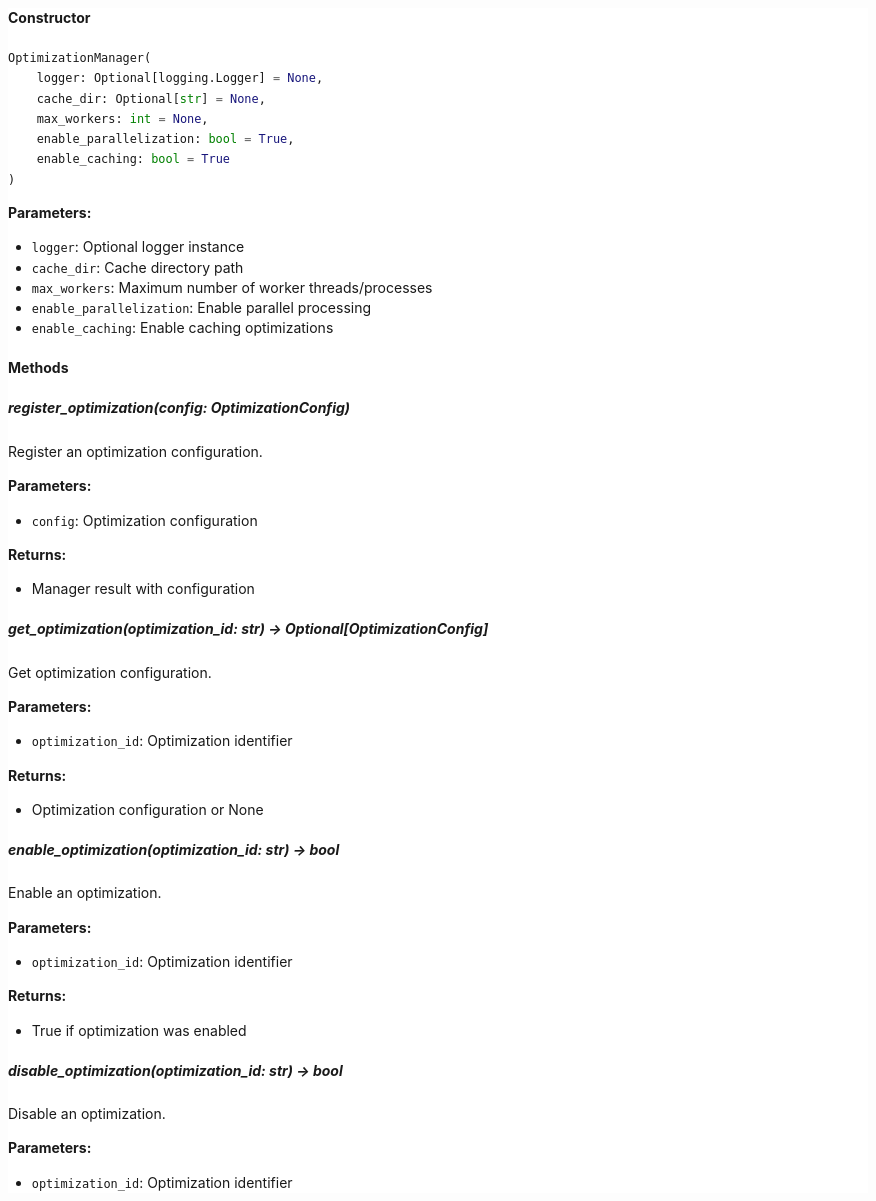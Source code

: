 #### Constructor

```python
OptimizationManager(
    logger: Optional[logging.Logger] = None,
    cache_dir: Optional[str] = None,
    max_workers: int = None,
    enable_parallelization: bool = True,
    enable_caching: bool = True
)
```

**Parameters:**
- `logger`: Optional logger instance
- `cache_dir`: Cache directory path
- `max_workers`: Maximum number of worker threads/processes
- `enable_parallelization`: Enable parallel processing
- `enable_caching`: Enable caching optimizations

#### Methods

##### register_optimization(config: OptimizationConfig)

Register an optimization configuration.

**Parameters:**
- `config`: Optimization configuration

**Returns:**
- Manager result with configuration

##### get_optimization(optimization_id: str) -> Optional[OptimizationConfig]

Get optimization configuration.

**Parameters:**
- `optimization_id`: Optimization identifier

**Returns:**
- Optimization configuration or None

##### enable_optimization(optimization_id: str) -> bool

Enable an optimization.

**Parameters:**
- `optimization_id`: Optimization identifier

**Returns:**
- True if optimization was enabled

##### disable_optimization(optimization_id: str) -> bool

Disable an optimization.

**Parameters:**
- `optimization_id`: Optimization identifier
